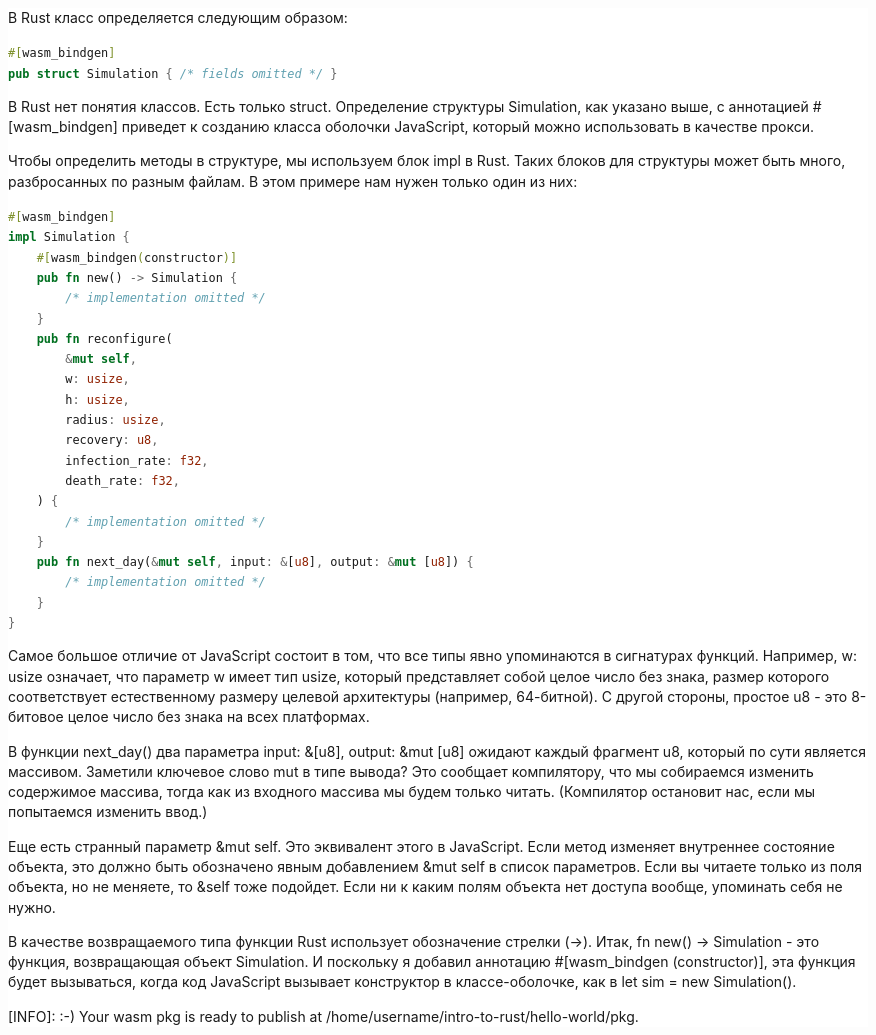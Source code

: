 В Rust класс определяется следующим образом: 

```rs
#[wasm_bindgen]
pub struct Simulation { /* fields omitted */ }
```

В Rust нет понятия классов. Есть только struct. Определение структуры Simulation, как указано выше, с аннотацией #[wasm_bindgen] приведет к созданию класса оболочки JavaScript, который можно использовать в качестве прокси.

Чтобы определить методы в структуре, мы используем блок impl в Rust. Таких блоков для структуры может быть много, разбросанных по разным файлам. В этом примере нам нужен только один из них: 

```rs
#[wasm_bindgen]
impl Simulation {
    #[wasm_bindgen(constructor)]
    pub fn new() -> Simulation {
        /* implementation omitted */
    }
    pub fn reconfigure(
        &mut self,
        w: usize,
        h: usize,
        radius: usize,
        recovery: u8,
        infection_rate: f32,
        death_rate: f32,
    ) {
        /* implementation omitted */
    }
    pub fn next_day(&mut self, input: &[u8], output: &mut [u8]) {
        /* implementation omitted */
    }
}
```

Самое большое отличие от JavaScript состоит в том, что все типы явно упоминаются в сигнатурах функций. Например, w: usize означает, что параметр w имеет тип usize, который представляет собой целое число без знака, размер которого соответствует естественному размеру целевой архитектуры (например, 64-битной). С другой стороны, простое u8 - это 8-битовое целое число без знака на всех платформах.

В функции next_day() два параметра input: &[u8], output: &mut [u8] ожидают каждый фрагмент u8, который по сути является массивом. Заметили ключевое слово mut в типе вывода? Это сообщает компилятору, что мы собираемся изменить содержимое массива, тогда как из входного массива мы будем только читать. (Компилятор остановит нас, если мы попытаемся изменить ввод.)

Еще есть странный параметр &mut self. Это эквивалент этого в JavaScript. Если метод изменяет внутреннее состояние объекта, это должно быть обозначено явным добавлением &mut self в список параметров. Если вы читаете только из поля объекта, но не меняете, то &self тоже подойдет. Если ни к каким полям объекта нет доступа вообще, упоминать себя не нужно.

В качестве возвращаемого типа функции Rust использует обозначение стрелки (->). Итак, fn new() -> Simulation - это функция, возвращающая объект Simulation. И поскольку я добавил аннотацию #[wasm_bindgen (constructor)], эта функция будет вызываться, когда код JavaScript вызывает конструктор в классе-оболочке, как в let sim = new Simulation().


[INFO]: :-) Your wasm pkg is ready to publish at /home/username/intro-to-rust/hello-world/pkg.